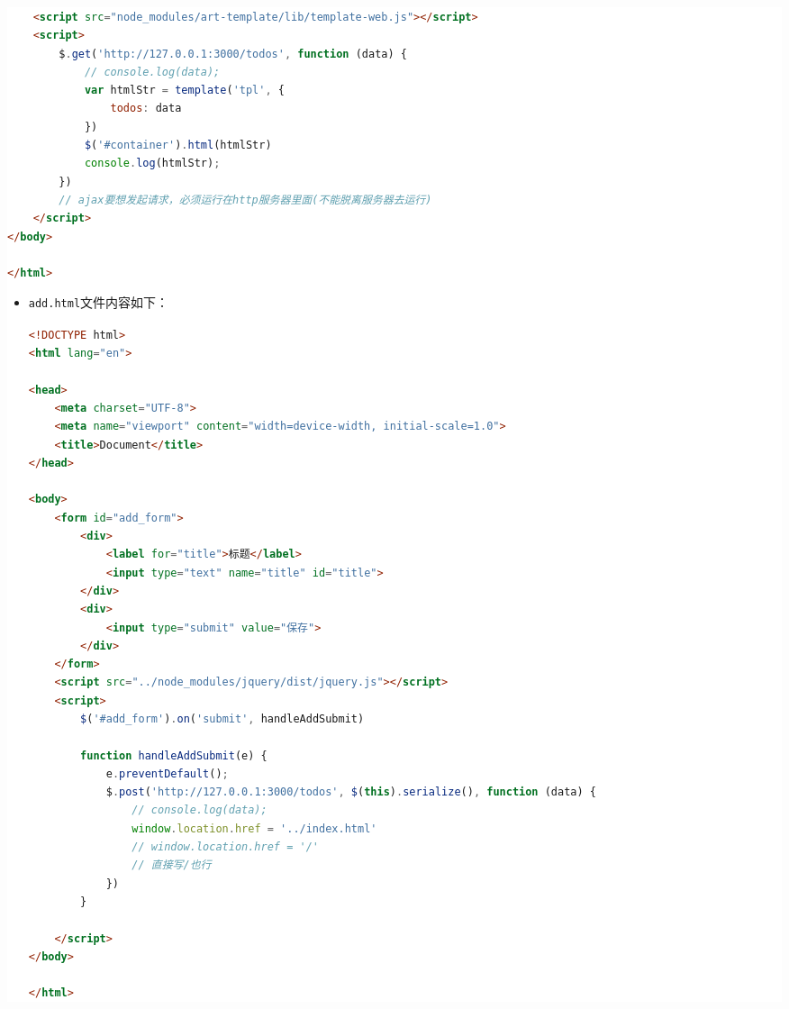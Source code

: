   ~~~html
      <script src="node_modules/art-template/lib/template-web.js"></script>
      <script>
          $.get('http://127.0.0.1:3000/todos', function (data) {
              // console.log(data);
              var htmlStr = template('tpl', {
                  todos: data
              })
              $('#container').html(htmlStr)
              console.log(htmlStr);
          })
          // ajax要想发起请求，必须运行在http服务器里面(不能脱离服务器去运行)
      </script>
  </body>
  
  </html>
  ~~~

* `add.html`文件内容如下：

  ~~~html
  <!DOCTYPE html>
  <html lang="en">
  
  <head>
      <meta charset="UTF-8">
      <meta name="viewport" content="width=device-width, initial-scale=1.0">
      <title>Document</title>
  </head>
  
  <body>
      <form id="add_form">
          <div>
              <label for="title">标题</label>
              <input type="text" name="title" id="title">
          </div>
          <div>
              <input type="submit" value="保存">
          </div>
      </form>
      <script src="../node_modules/jquery/dist/jquery.js"></script>
      <script>
          $('#add_form').on('submit', handleAddSubmit)
  
          function handleAddSubmit(e) {
              e.preventDefault();
              $.post('http://127.0.0.1:3000/todos', $(this).serialize(), function (data) {
                  // console.log(data);
                  window.location.href = '../index.html'
                  // window.location.href = '/'
                  // 直接写/也行
              })
          }
  
      </script>
  </body>
  
  </html>
  ~~~
